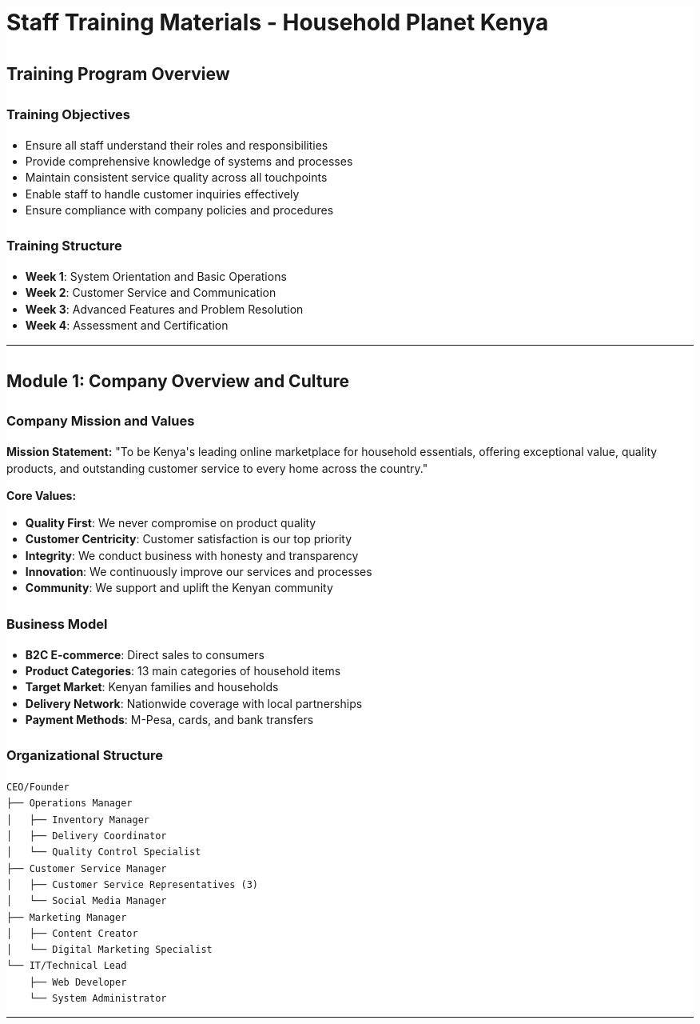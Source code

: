 # Staff Training Materials - Household Planet Kenya

## Training Program Overview

### Training Objectives
- Ensure all staff understand their roles and responsibilities
- Provide comprehensive knowledge of systems and processes
- Maintain consistent service quality across all touchpoints
- Enable staff to handle customer inquiries effectively
- Ensure compliance with company policies and procedures

### Training Structure
- **Week 1**: System Orientation and Basic Operations
- **Week 2**: Customer Service and Communication
- **Week 3**: Advanced Features and Problem Resolution
- **Week 4**: Assessment and Certification

---

## Module 1: Company Overview and Culture

### Company Mission and Values

**Mission Statement:**
"To be Kenya's leading online marketplace for household essentials, offering exceptional value, quality products, and outstanding customer service to every home across the country."

**Core Values:**
- **Quality First**: We never compromise on product quality
- **Customer Centricity**: Customer satisfaction is our top priority
- **Integrity**: We conduct business with honesty and transparency
- **Innovation**: We continuously improve our services and processes
- **Community**: We support and uplift the Kenyan community

### Business Model
- **B2C E-commerce**: Direct sales to consumers
- **Product Categories**: 13 main categories of household items
- **Target Market**: Kenyan families and households
- **Delivery Network**: Nationwide coverage with local partnerships
- **Payment Methods**: M-Pesa, cards, and bank transfers

### Organizational Structure
```
CEO/Founder
├── Operations Manager
│   ├── Inventory Manager
│   ├── Delivery Coordinator
│   └── Quality Control Specialist
├── Customer Service Manager
│   ├── Customer Service Representatives (3)
│   └── Social Media Manager
├── Marketing Manager
│   ├── Content Creator
│   └── Digital Marketing Specialist
└── IT/Technical Lead
    ├── Web Developer
    └── System Administrator
```

---